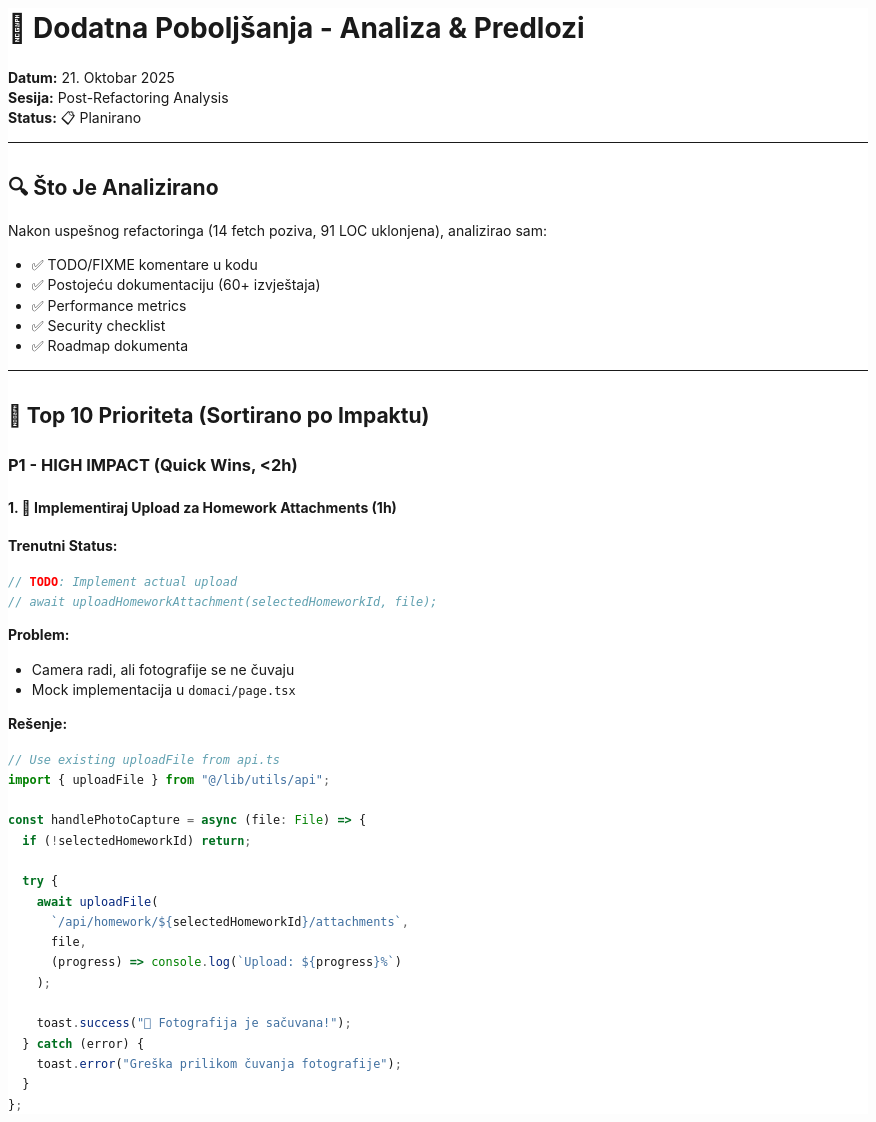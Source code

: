 # 🎯 Dodatna Poboljšanja - Analiza & Predlozi

**Datum:** 21. Oktobar 2025  
**Sesija:** Post-Refactoring Analysis  
**Status:** 📋 Planirano

---

## 🔍 Što Je Analizirano

Nakon uspešnog refactoringa (14 fetch poziva, 91 LOC uklonjena), analizirao sam:
- ✅ TODO/FIXME komentare u kodu
- ✅ Postojeću dokumentaciju (60+ izvještaja)
- ✅ Performance metrics
- ✅ Security checklist
- ✅ Roadmap dokumenta

---

## 🎯 Top 10 Prioriteta (Sortirano po Impaktu)

### **P1 - HIGH IMPACT** (Quick Wins, <2h)

#### 1. 📸 **Implementiraj Upload za Homework Attachments** (1h)
**Trenutni Status:**
```typescript
// TODO: Implement actual upload
// await uploadHomeworkAttachment(selectedHomeworkId, file);
```

**Problem:**
- Camera radi, ali fotografije se ne čuvaju
- Mock implementacija u `domaci/page.tsx`

**Rešenje:**
```typescript
// Use existing uploadFile from api.ts
import { uploadFile } from "@/lib/utils/api";

const handlePhotoCapture = async (file: File) => {
  if (!selectedHomeworkId) return;
  
  try {
    await uploadFile(
      `/api/homework/${selectedHomeworkId}/attachments`,
      file,
      (progress) => console.log(`Upload: ${progress}%`)
    );
    
    toast.success("📸 Fotografija je sačuvana!");
  } catch (error) {
    toast.error("Greška prilikom čuvanja fotografije");
  }
};
```
